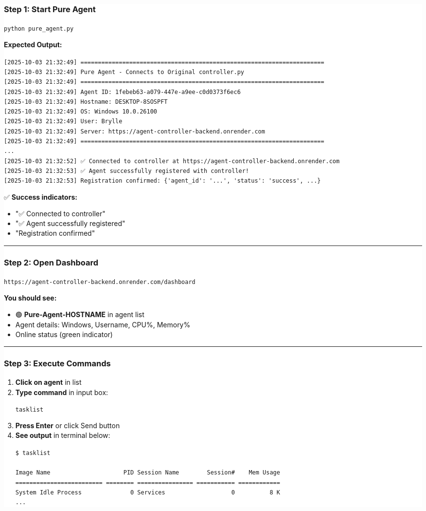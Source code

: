 ### Step 1: Start Pure Agent

```bash
python pure_agent.py
```

**Expected Output:**
```
[2025-10-03 21:32:49] ======================================================================
[2025-10-03 21:32:49] Pure Agent - Connects to Original controller.py
[2025-10-03 21:32:49] ======================================================================
[2025-10-03 21:32:49] Agent ID: 1febeb63-a079-447e-a9ee-c0d0373f6ec6
[2025-10-03 21:32:49] Hostname: DESKTOP-8SOSPFT
[2025-10-03 21:32:49] OS: Windows 10.0.26100
[2025-10-03 21:32:49] User: Brylle
[2025-10-03 21:32:49] Server: https://agent-controller-backend.onrender.com
[2025-10-03 21:32:49] ======================================================================
...
[2025-10-03 21:32:52] ✅ Connected to controller at https://agent-controller-backend.onrender.com
[2025-10-03 21:32:53] ✅ Agent successfully registered with controller!
[2025-10-03 21:32:53] Registration confirmed: {'agent_id': '...', 'status': 'success', ...}
```

✅ **Success indicators:**
- "✅ Connected to controller"
- "✅ Agent successfully registered"
- "Registration confirmed"

---

### Step 2: Open Dashboard

```
https://agent-controller-backend.onrender.com/dashboard
```

**You should see:**
- 🟢 **Pure-Agent-HOSTNAME** in agent list
- Agent details: Windows, Username, CPU%, Memory%
- Online status (green indicator)

---

### Step 3: Execute Commands

1. **Click on agent** in list
2. **Type command** in input box:
   ```
   tasklist
   ```
3. **Press Enter** or click Send button
4. **See output** in terminal below:
   ```
   $ tasklist
   
   Image Name                     PID Session Name        Session#    Mem Usage
   ========================= ======== ================ =========== ============
   System Idle Process              0 Services                   0          8 K
   ...
   ```
